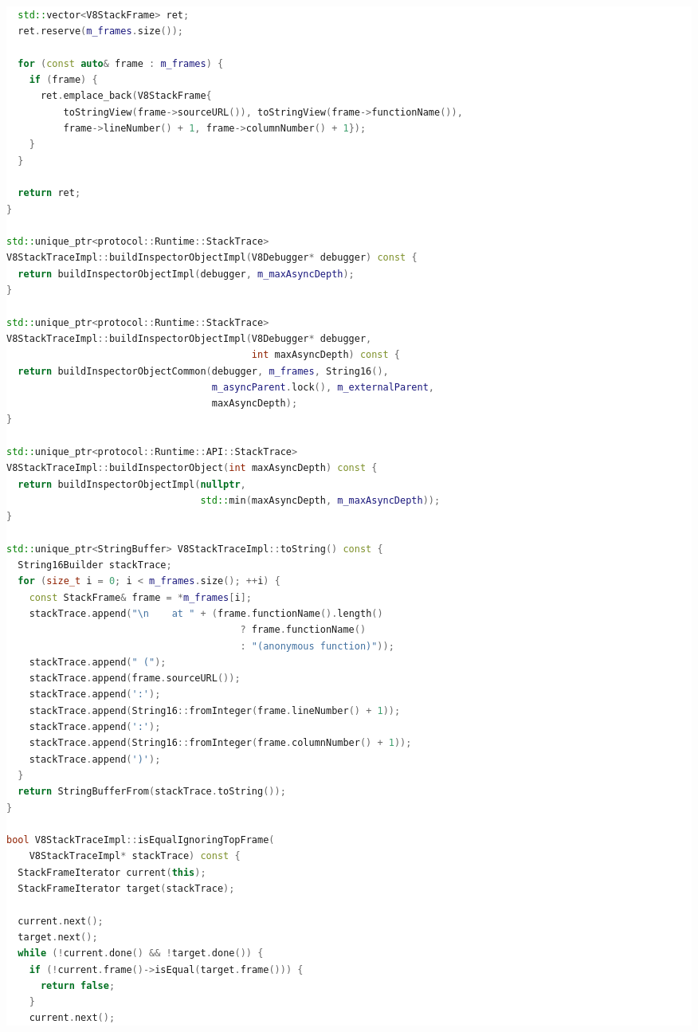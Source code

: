 ```cpp
  std::vector<V8StackFrame> ret;
  ret.reserve(m_frames.size());

  for (const auto& frame : m_frames) {
    if (frame) {
      ret.emplace_back(V8StackFrame{
          toStringView(frame->sourceURL()), toStringView(frame->functionName()),
          frame->lineNumber() + 1, frame->columnNumber() + 1});
    }
  }

  return ret;
}

std::unique_ptr<protocol::Runtime::StackTrace>
V8StackTraceImpl::buildInspectorObjectImpl(V8Debugger* debugger) const {
  return buildInspectorObjectImpl(debugger, m_maxAsyncDepth);
}

std::unique_ptr<protocol::Runtime::StackTrace>
V8StackTraceImpl::buildInspectorObjectImpl(V8Debugger* debugger,
                                           int maxAsyncDepth) const {
  return buildInspectorObjectCommon(debugger, m_frames, String16(),
                                    m_asyncParent.lock(), m_externalParent,
                                    maxAsyncDepth);
}

std::unique_ptr<protocol::Runtime::API::StackTrace>
V8StackTraceImpl::buildInspectorObject(int maxAsyncDepth) const {
  return buildInspectorObjectImpl(nullptr,
                                  std::min(maxAsyncDepth, m_maxAsyncDepth));
}

std::unique_ptr<StringBuffer> V8StackTraceImpl::toString() const {
  String16Builder stackTrace;
  for (size_t i = 0; i < m_frames.size(); ++i) {
    const StackFrame& frame = *m_frames[i];
    stackTrace.append("\n    at " + (frame.functionName().length()
                                         ? frame.functionName()
                                         : "(anonymous function)"));
    stackTrace.append(" (");
    stackTrace.append(frame.sourceURL());
    stackTrace.append(':');
    stackTrace.append(String16::fromInteger(frame.lineNumber() + 1));
    stackTrace.append(':');
    stackTrace.append(String16::fromInteger(frame.columnNumber() + 1));
    stackTrace.append(')');
  }
  return StringBufferFrom(stackTrace.toString());
}

bool V8StackTraceImpl::isEqualIgnoringTopFrame(
    V8StackTraceImpl* stackTrace) const {
  StackFrameIterator current(this);
  StackFrameIterator target(stackTrace);

  current.next();
  target.next();
  while (!current.done() && !target.done()) {
    if (!current.frame()->isEqual(target.frame())) {
      return false;
    }
    current.next();
```